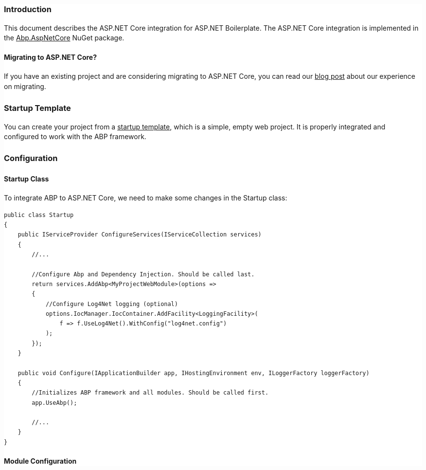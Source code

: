 ### Introduction

This document describes the ASP.NET Core integration for ASP.NET Boilerplate. 
The ASP.NET Core integration is implemented in the 
[Abp.AspNetCore](https://www.nuget.org/packages/Abp.AspNetCore) NuGet
package.

#### Migrating to ASP.NET Core?

If you have an existing project and are considering migrating to ASP.NET
Core, you can read our [blog
post](http://volosoft.com/migrating-from-asp-net-mvc-5x-to-asp-net-core/)
about our experience on migrating.

### Startup Template

You can create your project from a [startup template](/Templates), which
is a simple, empty web project. It is properly integrated and configured to
work with the ABP framework.

### Configuration

#### Startup Class

To integrate ABP to ASP.NET Core, we need to make some changes in the
Startup class:

    public class Startup
    {
        public IServiceProvider ConfigureServices(IServiceCollection services)
        {
            //...

            //Configure Abp and Dependency Injection. Should be called last.
            return services.AddAbp<MyProjectWebModule>(options =>
            {
                //Configure Log4Net logging (optional)
                options.IocManager.IocContainer.AddFacility<LoggingFacility>(
                    f => f.UseLog4Net().WithConfig("log4net.config")
                );
            });
        }

        public void Configure(IApplicationBuilder app, IHostingEnvironment env, ILoggerFactory loggerFactory)
        {
            //Initializes ABP framework and all modules. Should be called first.
            app.UseAbp(); 
            
            //...
        }
    }

#### Module Configuration
